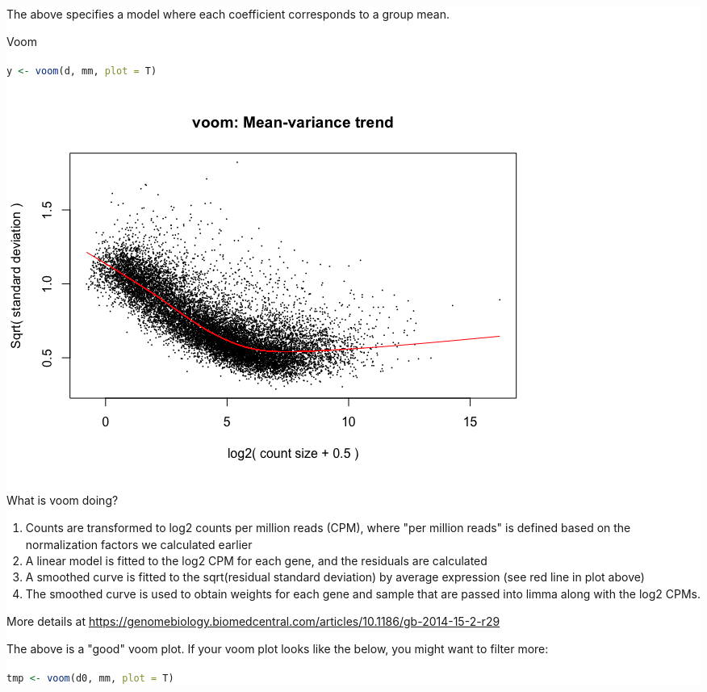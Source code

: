 The above specifies a model where each coefficient corresponds to a group mean.

Voom

```r
y <- voom(d, mm, plot = T)
```

![](DE_Analysis_files/figure-html/unnamed-chunk-12-1.png)

What is voom doing?

1. Counts are transformed to log2 counts per million reads (CPM), where "per million reads" is defined based on the normalization factors we calculated earlier
2. A linear model is fitted to the log2 CPM for each gene, and the residuals are calculated
3. A smoothed curve is fitted to the sqrt(residual standard deviation) by average expression
(see red line in plot above)
4. The smoothed curve is used to obtain weights for each gene and sample that are passed into limma along with the log2 CPMs.

More details at
https://genomebiology.biomedcentral.com/articles/10.1186/gb-2014-15-2-r29

The above is a "good" voom plot.  If your voom plot looks like the below, you might want to filter more:

```r
tmp <- voom(d0, mm, plot = T)
```
